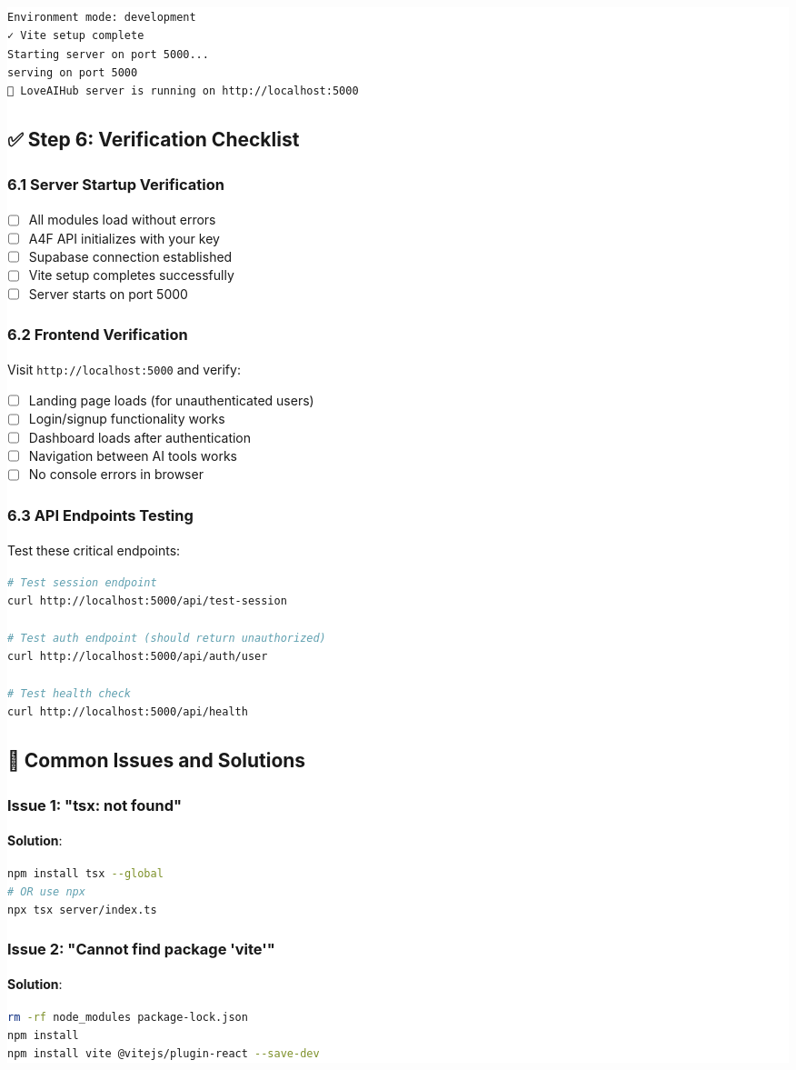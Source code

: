 ```
Environment mode: development
✓ Vite setup complete
Starting server on port 5000...
serving on port 5000
🚀 LoveAIHub server is running on http://localhost:5000
```

## ✅ Step 6: Verification Checklist

### 6.1 Server Startup Verification
- [ ] All modules load without errors
- [ ] A4F API initializes with your key
- [ ] Supabase connection established
- [ ] Vite setup completes successfully
- [ ] Server starts on port 5000

### 6.2 Frontend Verification
Visit `http://localhost:5000` and verify:
- [ ] Landing page loads (for unauthenticated users)
- [ ] Login/signup functionality works
- [ ] Dashboard loads after authentication
- [ ] Navigation between AI tools works
- [ ] No console errors in browser

### 6.3 API Endpoints Testing
Test these critical endpoints:
```bash
# Test session endpoint
curl http://localhost:5000/api/test-session

# Test auth endpoint (should return unauthorized)
curl http://localhost:5000/api/auth/user

# Test health check
curl http://localhost:5000/api/health
```

## 🐛 Common Issues and Solutions

### Issue 1: "tsx: not found"
**Solution**:
```bash
npm install tsx --global
# OR use npx
npx tsx server/index.ts
```

### Issue 2: "Cannot find package 'vite'"
**Solution**:
```bash
rm -rf node_modules package-lock.json
npm install
npm install vite @vitejs/plugin-react --save-dev
```
